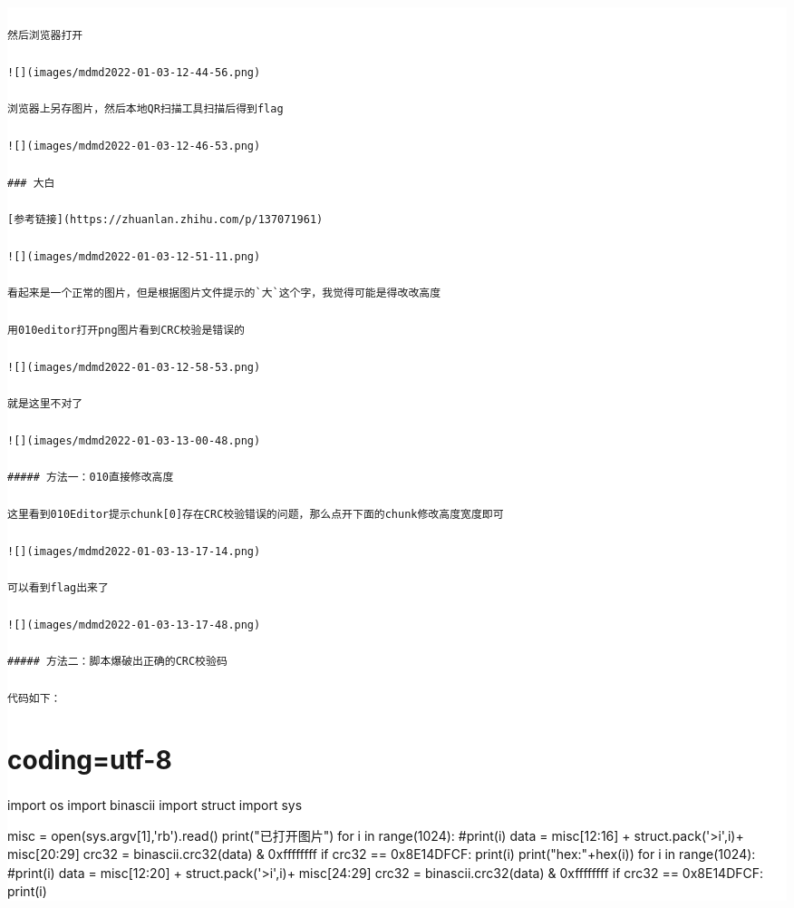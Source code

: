 ```

然后浏览器打开

![](images/mdmd2022-01-03-12-44-56.png)

浏览器上另存图片，然后本地QR扫描工具扫描后得到flag

![](images/mdmd2022-01-03-12-46-53.png)

### 大白

[参考链接](https://zhuanlan.zhihu.com/p/137071961)

![](images/mdmd2022-01-03-12-51-11.png)

看起来是一个正常的图片，但是根据图片文件提示的`大`这个字，我觉得可能是得改改高度

用010editor打开png图片看到CRC校验是错误的

![](images/mdmd2022-01-03-12-58-53.png)

就是这里不对了

![](images/mdmd2022-01-03-13-00-48.png)

##### 方法一：010直接修改高度

这里看到010Editor提示chunk[0]存在CRC校验错误的问题，那么点开下面的chunk修改高度宽度即可

![](images/mdmd2022-01-03-13-17-14.png)

可以看到flag出来了

![](images/mdmd2022-01-03-13-17-48.png)

##### 方法二：脚本爆破出正确的CRC校验码

代码如下：

```
# coding=utf-8

import os
import binascii
import struct
import sys

misc = open(sys.argv[1],'rb').read()
print("已打开图片")
for i in range(1024):
    #print(i)
    data = misc[12:16] + struct.pack('>i',i)+ misc[20:29]
    crc32 = binascii.crc32(data) & 0xffffffff
    if crc32 == 0x8E14DFCF:
        print(i)
        print("hex:"+hex(i))
for i in range(1024):
    #print(i)
    data = misc[12:20] + struct.pack('>i',i)+ misc[24:29]
    crc32 = binascii.crc32(data) & 0xffffffff
    if crc32 == 0x8E14DFCF:
        print(i)
